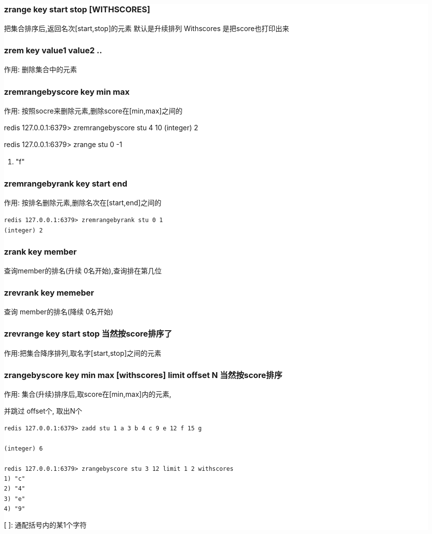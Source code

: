 
### zrange key start stop [WITHSCORES]

把集合排序后,返回名次[start,stop]的元素
默认是升续排列
Withscores 是把score也打印出来

### zrem key value1 value2 ..
作用: 删除集合中的元素

### zremrangebyscore key min max
作用: 按照socre来删除元素,删除score在[min,max]之间的

redis 127.0.0.1:6379> zremrangebyscore stu 4 10
(integer) 2

redis 127.0.0.1:6379> zrange stu 0 -1
1) "f"

### zremrangebyrank key start end

作用: 按排名删除元素,删除名次在[start,end]之间的
```
redis 127.0.0.1:6379> zremrangebyrank stu 0 1
(integer) 2
```

 

### zrank key member

查询member的排名(升续 0名开始),查询排在第几位

### zrevrank key memeber

查询 member的排名(降续 0名开始)


### zrevrange key start stop    当然按score排序了
作用:把集合降序排列,取名字[start,stop]之间的元素

 
###  zrangebyscore  key min max [withscores] limit offset N 当然按score排序

作用: 集合(升续)排序后,取score在[min,max]内的元素,

并跳过 offset个, 取出N个
```
redis 127.0.0.1:6379> zadd stu 1 a 3 b 4 c 9 e 12 f 15 g

(integer) 6

redis 127.0.0.1:6379> zrangebyscore stu 3 12 limit 1 2 withscores
1) "c"
2) "4"
3) "e"
4) "9"
```


[ ]: 通配括号内的某1个字符